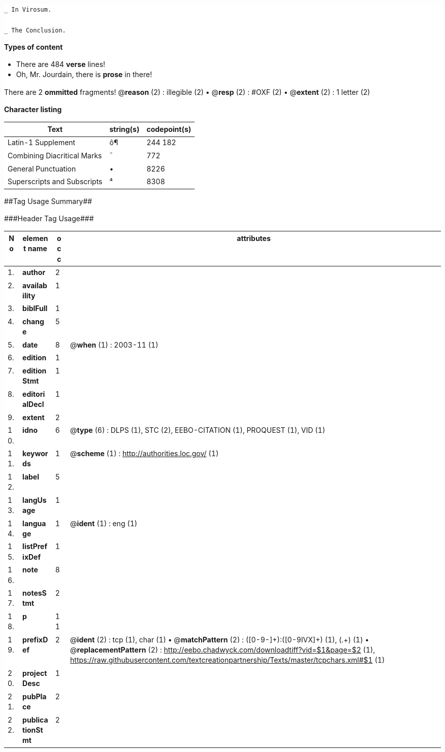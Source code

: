     _ In Virosum.

    _ The Conclusion.

**Types of content**

  * There are 484 **verse** lines!
  * Oh, Mr. Jourdain, there is **prose** in there!

There are 2 **ommitted** fragments! 
 @__reason__ (2) : illegible (2)  •  @__resp__ (2) : #OXF (2)  •  @__extent__ (2) : 1 letter (2)

**Character listing**


|Text|string(s)|codepoint(s)|
|---|---|---|
|Latin-1 Supplement|ô¶|244 182|
|Combining             Diacritical Marks|̄|772|
|General Punctuation|•|8226|
|Superscripts             and Subscripts|⁴|8308|

##Tag Usage Summary##

###Header Tag Usage###

|No|element name|occ|attributes|
|---|---|---|---|
|1.|__author__|2||
|2.|__availability__|1||
|3.|__biblFull__|1||
|4.|__change__|5||
|5.|__date__|8| @__when__ (1) : 2003-11 (1)|
|6.|__edition__|1||
|7.|__editionStmt__|1||
|8.|__editorialDecl__|1||
|9.|__extent__|2||
|10.|__idno__|6| @__type__ (6) : DLPS (1), STC (2), EEBO-CITATION (1), PROQUEST (1), VID (1)|
|11.|__keywords__|1| @__scheme__ (1) : http://authorities.loc.gov/ (1)|
|12.|__label__|5||
|13.|__langUsage__|1||
|14.|__language__|1| @__ident__ (1) : eng (1)|
|15.|__listPrefixDef__|1||
|16.|__note__|8||
|17.|__notesStmt__|2||
|18.|__p__|11||
|19.|__prefixDef__|2| @__ident__ (2) : tcp (1), char (1)  •  @__matchPattern__ (2) : ([0-9\-]+):([0-9IVX]+) (1), (.+) (1)  •  @__replacementPattern__ (2) : http://eebo.chadwyck.com/downloadtiff?vid=$1&page=$2 (1), https://raw.githubusercontent.com/textcreationpartnership/Texts/master/tcpchars.xml#$1 (1)|
|20.|__projectDesc__|1||
|21.|__pubPlace__|2||
|22.|__publicationStmt__|2||